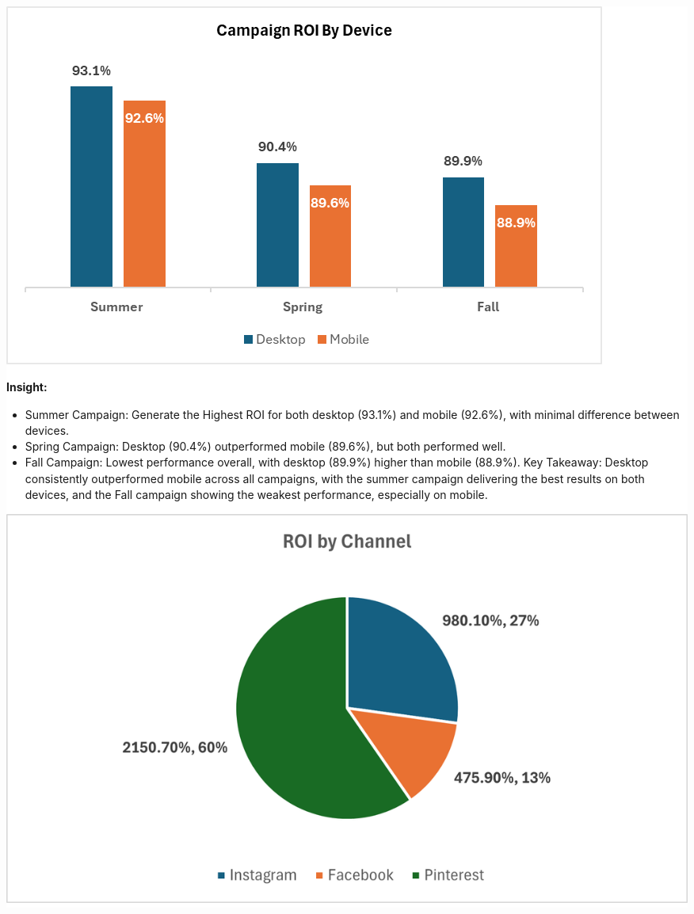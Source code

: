 ![](QROI_device.png)

**Insight:**
- Summer Campaign: Generate the Highest ROI for both desktop (93.1%) and mobile (92.6%), with minimal difference between devices.
- Spring Campaign: Desktop (90.4%) outperformed mobile (89.6%), but both performed well.
- Fall Campaign: Lowest performance overall, with desktop (89.9%) higher than mobile (88.9%).
Key Takeaway: Desktop consistently outperformed mobile across all campaigns, with the summer campaign delivering the best results on both devices, and the Fall campaign showing the weakest performance, especially on mobile.

![](ROI_Channel2.png)

